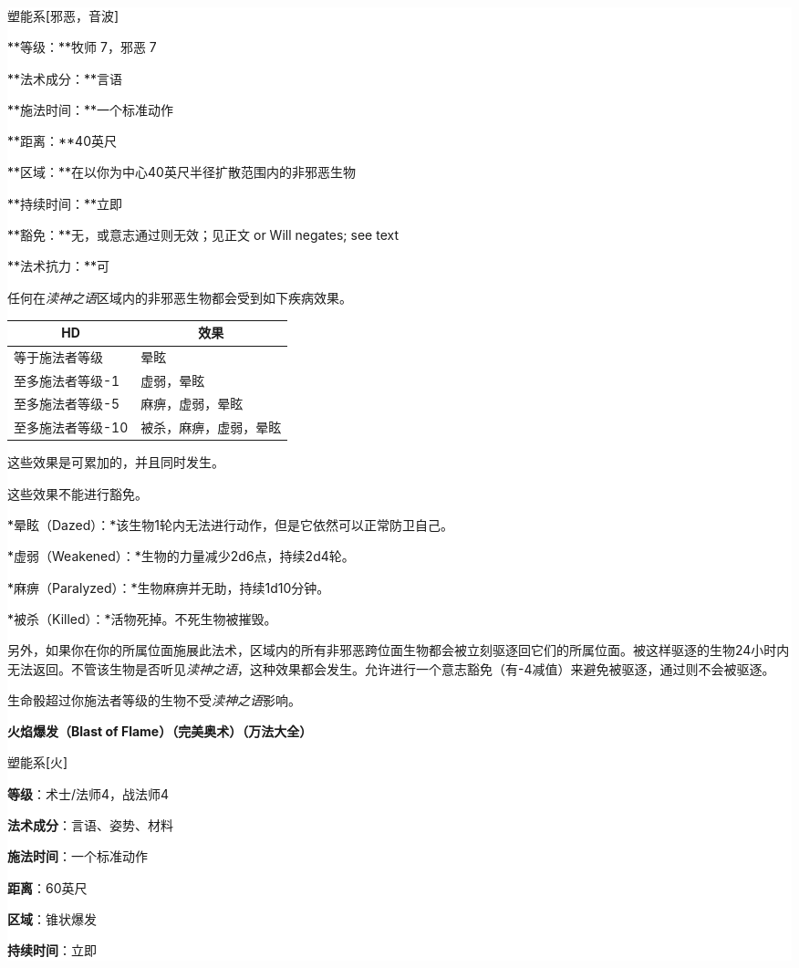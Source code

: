 塑能系[邪恶，音波]

**等级：**牧师 7，邪恶 7

**法术成分：**言语

**施法时间：**一个标准动作

**距离：**40英尺

**区域：**在以你为中心40英尺半径扩散范围内的非邪恶生物

**持续时间：**立即

**豁免：**无，或意志通过则无效；见正文 or Will negates; see text

**法术抗力：**可

任何在*渎神之语*区域内的非邪恶生物都会受到如下疾病效果。

| **HD**            | **效果**               |
| ----------------- | ---------------------- |
| 等于施法者等级    | 晕眩                   |
| 至多施法者等级-1  | 虚弱，晕眩             |
| 至多施法者等级-5  | 麻痹，虚弱，晕眩       |
| 至多施法者等级-10 | 被杀，麻痹，虚弱，晕眩 |

这些效果是可累加的，并且同时发生。

这些效果不能进行豁免。

*晕眩（Dazed）：*该生物1轮内无法进行动作，但是它依然可以正常防卫自己。

*虚弱（Weakened）：*生物的力量减少2d6点，持续2d4轮。

*麻痹（Paralyzed）：*生物麻痹并无助，持续1d10分钟。

*被杀（Killed）：*活物死掉。不死生物被摧毁。

另外，如果你在你的所属位面施展此法术，区域内的所有非邪恶跨位面生物都会被立刻驱逐回它们的所属位面。被这样驱逐的生物24小时内无法返回。不管该生物是否听见*渎神之语*，这种效果都会发生。允许进行一个意志豁免（有-4减值）来避免被驱逐，通过则不会被驱逐。

生命骰超过你施法者等级的生物不受*渎神之语*影响。

 

**火焰爆发（Blast of Flame）（完美奥术）（万法大全）**

塑能系[火]

**等级**：术士/法师4，战法师4

**法术成分**：言语、姿势、材料

**施法时间**：一个标准动作

**距离**：60英尺

**区域**：锥状爆发

**持续时间**：立即
